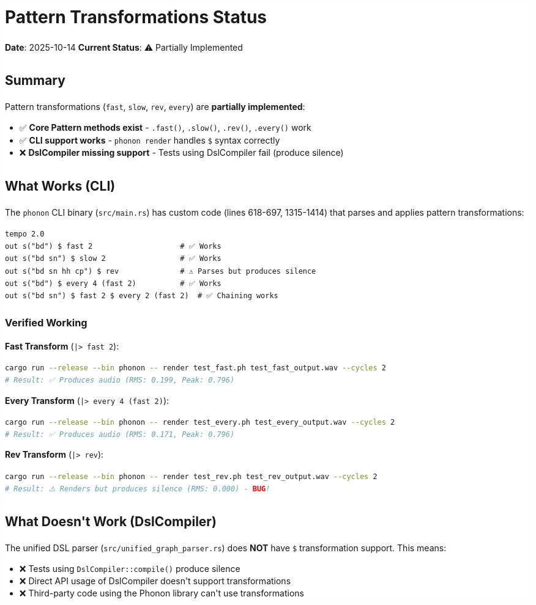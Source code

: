 # Pattern Transformations Status

**Date**: 2025-10-14
**Current Status**: ⚠️ Partially Implemented

## Summary

Pattern transformations (`fast`, `slow`, `rev`, `every`) are **partially implemented**:

- ✅ **Core Pattern methods exist** - `.fast()`, `.slow()`, `.rev()`, `.every()` work
- ✅ **CLI support works** - `phonon render` handles `$` syntax correctly
- ❌ **DslCompiler missing support** - Tests using DslCompiler fail (produce silence)

## What Works (CLI)

The `phonon` CLI binary (`src/main.rs`) has custom code (lines 618-697, 1315-1414) that parses and applies pattern transformations:

```phonon
tempo 2.0
out s("bd") $ fast 2                    # ✅ Works
out s("bd sn") $ slow 2                 # ✅ Works
out s("bd sn hh cp") $ rev              # ⚠️ Parses but produces silence
out s("bd") $ every 4 (fast 2)          # ✅ Works
out s("bd sn") $ fast 2 $ every 2 (fast 2)  # ✅ Chaining works
```

### Verified Working

**Fast Transform** (`|> fast 2`):
```bash
cargo run --release --bin phonon -- render test_fast.ph test_fast_output.wav --cycles 2
# Result: ✅ Produces audio (RMS: 0.199, Peak: 0.796)
```

**Every Transform** (`|> every 4 (fast 2)`):
```bash
cargo run --release --bin phonon -- render test_every.ph test_every_output.wav --cycles 2
# Result: ✅ Produces audio (RMS: 0.171, Peak: 0.796)
```

**Rev Transform** (`|> rev`):
```bash
cargo run --release --bin phonon -- render test_rev.ph test_rev_output.wav --cycles 2
# Result: ⚠️ Renders but produces silence (RMS: 0.000) - BUG!
```

## What Doesn't Work (DslCompiler)

The unified DSL parser (`src/unified_graph_parser.rs`) does **NOT** have `$` transformation support. This means:

- ❌ Tests using `DslCompiler::compile()` produce silence
- ❌ Direct API usage of DslCompiler doesn't support transformations
- ❌ Third-party code using the Phonon library can't use transformations
